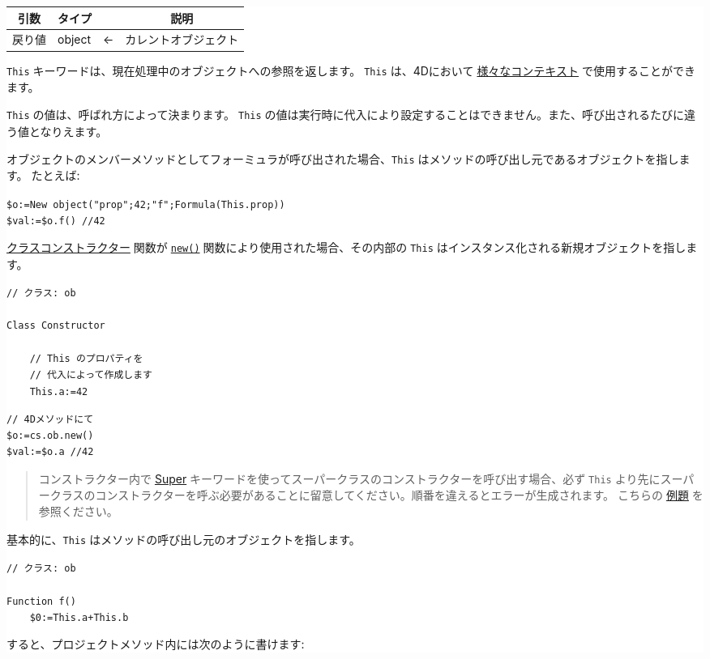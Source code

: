 
| 引数  | タイプ    |    | 説明         |
| --- | ------ | -- | ---------- |
| 戻り値 | object | <- | カレントオブジェクト |


`This` キーワードは、現在処理中のオブジェクトへの参照を返します。 `This` は、4Dにおいて [様々なコンテキスト](https://doc.4d.com/4Dv19/4D/19.1/This.301-5654037.ja.html) で使用することができます。

`This` の値は、呼ばれ方によって決まります。 `This` の値は実行時に代入により設定することはできません。また、呼び出されるたびに違う値となりえます。 

オブジェクトのメンバーメソッドとしてフォーミュラが呼び出された場合、`This` はメソッドの呼び出し元であるオブジェクトを指します。 たとえば:



```4d
$o:=New object("prop";42;"f";Formula(This.prop))
$val:=$o.f() //42
```


[クラスコンストラクター](#class-constructor) 関数が [`new()`](API/ClassClass.md#new) 関数により使用された場合、その内部の `This` はインスタンス化される新規オブジェクトを指します。



```4d
// クラス: ob

Class Constructor  

    // This のプロパティを
    // 代入によって作成します
    This.a:=42 
```




```4d
// 4Dメソッドにて 
$o:=cs.ob.new()
$val:=$o.a //42
```




> コンストラクター内で [Super](#super) キーワードを使ってスーパークラスのコンストラクターを呼び出す場合、必ず `This` より先にスーパークラスのコンストラクターを呼ぶ必要があることに留意してください。順番を違えるとエラーが生成されます。 こちらの [例題](#例題-1) を参照ください。

基本的に、`This` はメソッドの呼び出し元のオブジェクトを指します。



```4d
// クラス: ob

Function f()
    $0:=This.a+This.b
```


すると、プロジェクトメソッド内には次のように書けます:
